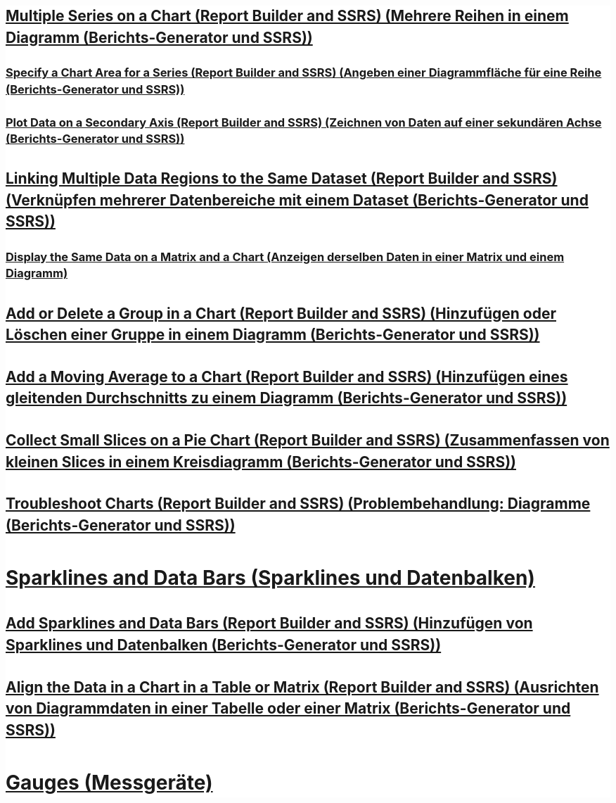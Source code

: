 ## [Multiple Series on a Chart (Report Builder and SSRS) (Mehrere Reihen in einem Diagramm (Berichts-Generator und SSRS))](multiple-series-on-a-chart-report-builder-and-ssrs.md)  
### [Specify a Chart Area for a Series (Report Builder and SSRS) (Angeben einer Diagrammfläche für eine Reihe (Berichts-Generator und SSRS))](specify-a-chart-area-for-a-series-report-builder-and-ssrs.md)  
### [Plot Data on a Secondary Axis (Report Builder and SSRS) (Zeichnen von Daten auf einer sekundären Achse (Berichts-Generator und SSRS))](plot-data-on-a-secondary-axis-report-builder-and-ssrs.md)  
## [Linking Multiple Data Regions to the Same Dataset (Report Builder and SSRS) (Verknüpfen mehrerer Datenbereiche mit einem Dataset (Berichts-Generator und SSRS))](linking-multiple-data-regions-to-the-same-dataset-report-builder-and-ssrs.md)  
### [Display the Same Data on a Matrix and a Chart (Anzeigen derselben Daten in einer Matrix und einem Diagramm)](display-the-same-data-on-a-matrix-and-a-chart-report-builder.md)  
## [Add or Delete a Group in a Chart (Report Builder and SSRS) (Hinzufügen oder Löschen einer Gruppe in einem Diagramm (Berichts-Generator und SSRS))](add-or-delete-a-group-in-a-chart-report-builder-and-ssrs.md)  
## [Add a Moving Average to a Chart (Report Builder and SSRS) (Hinzufügen eines gleitenden Durchschnitts zu einem Diagramm (Berichts-Generator und SSRS))](add-a-moving-average-to-a-chart-report-builder-and-ssrs.md)  
## [Collect Small Slices on a Pie Chart (Report Builder and SSRS) (Zusammenfassen von kleinen Slices in einem Kreisdiagramm (Berichts-Generator und SSRS))](collect-small-slices-on-a-pie-chart-report-builder-and-ssrs.md)  
## [Troubleshoot Charts (Report Builder and SSRS) (Problembehandlung: Diagramme (Berichts-Generator und SSRS))](troubleshoot-charts-report-builder-and-ssrs.md)  
# [Sparklines and Data Bars (Sparklines und Datenbalken)](sparklines-and-data-bars-report-builder-and-ssrs.md)  
## [Add Sparklines and Data Bars (Report Builder and SSRS) (Hinzufügen von Sparklines und Datenbalken (Berichts-Generator und SSRS))](add-sparklines-and-data-bars-report-builder-and-ssrs.md)  
## [Align the Data in a Chart in a Table or Matrix (Report Builder and SSRS) (Ausrichten von Diagrammdaten in einer Tabelle oder einer Matrix (Berichts-Generator und SSRS))](align-the-data-in-a-chart-in-a-table-or-matrix-report-builder-and-ssrs.md)  
# [Gauges (Messgeräte)](gauges-report-builder-and-ssrs.md)  